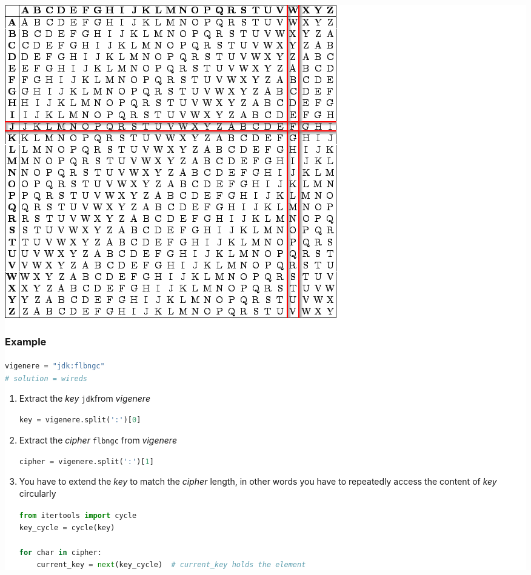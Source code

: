 ![Vigenère square decipher](/media/challenge/png/a68a3ae2-5b84-4302-afa9-bd5c19852a12.png?raw=true)

### Example

```python
vigenere = "jdk:flbngc"
# solution = wireds
```

1. Extract the *key* `jdk`from *vigenere*

   ```python
   key = vigenere.split(':')[0]
   ```

2. Extract the *cipher* `flbngc` from *vigenere*

   ```python
   cipher = vigenere.split(':')[1]
   ```

3. You have to extend the *key* to match the *cipher* length, in other words you have to repeatedly access the content of *key* circularly

   ```python
   from itertools import cycle
   key_cycle = cycle(key)
   
   for char in cipher:
       current_key = next(key_cycle)  # current_key holds the element
   ```
